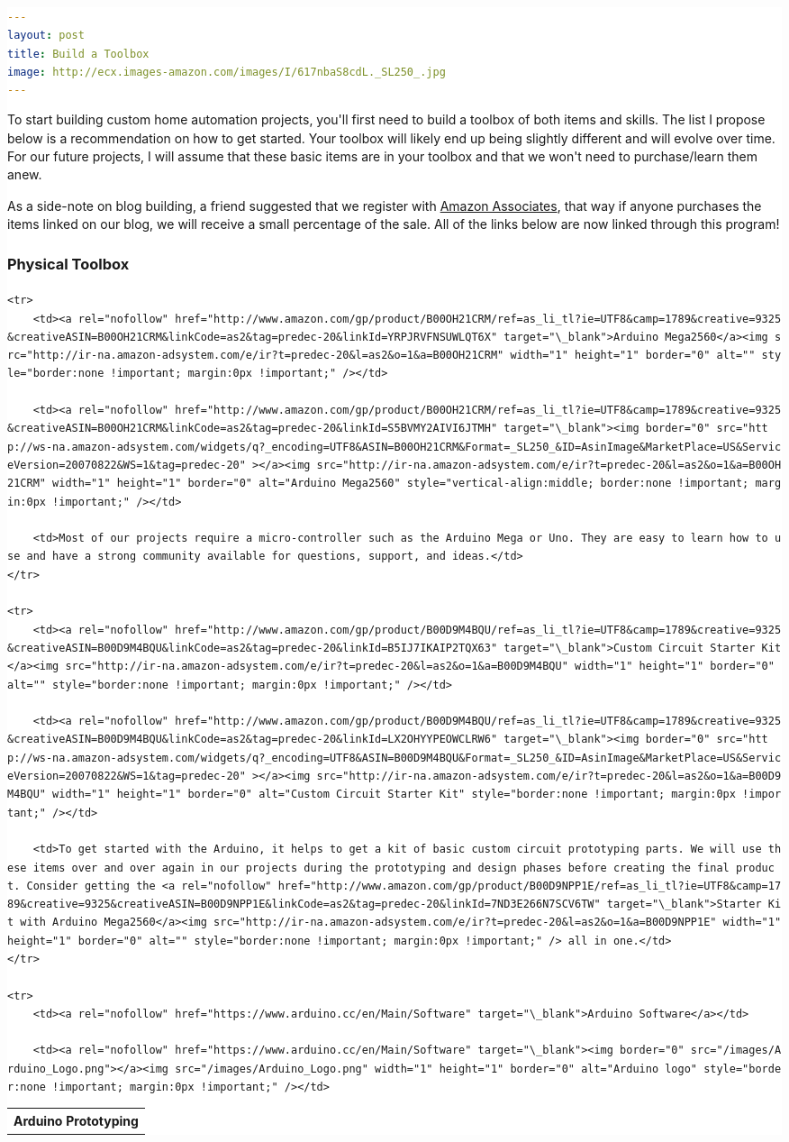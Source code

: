 ```yaml
---
layout: post
title: Build a Toolbox
image: http://ecx.images-amazon.com/images/I/617nbaS8cdL._SL250_.jpg
---
```

To start building custom home automation projects, you'll first need to build a toolbox of both items and skills. The list I propose below is a recommendation on how to get started. Your toolbox will likely end up being slightly different and will evolve over time. For our future projects, I will assume that these basic items are in your toolbox and that we won't need to purchase/learn them anew.



As a side-note on blog building, a friend suggested that we register with <a href="https://affiliate-program.amazon.com/" target="\_blank" alt="Amazon Associates"> Amazon Associates</a>, that way if anyone purchases the items linked on our blog, we will receive a small percentage of the sale. All of the links below are now linked through this program!

### Physical Toolbox ###
<table>
	<tr>
		<th colspan="3">Arduino Prototyping</th>
	</tr>

	<tr>
		<td><a rel="nofollow" href="http://www.amazon.com/gp/product/B00OH21CRM/ref=as_li_tl?ie=UTF8&camp=1789&creative=9325&creativeASIN=B00OH21CRM&linkCode=as2&tag=predec-20&linkId=YRPJRVFNSUWLQT6X" target="\_blank">Arduino Mega2560</a><img src="http://ir-na.amazon-adsystem.com/e/ir?t=predec-20&l=as2&o=1&a=B00OH21CRM" width="1" height="1" border="0" alt="" style="border:none !important; margin:0px !important;" /></td>

		<td><a rel="nofollow" href="http://www.amazon.com/gp/product/B00OH21CRM/ref=as_li_tl?ie=UTF8&camp=1789&creative=9325&creativeASIN=B00OH21CRM&linkCode=as2&tag=predec-20&linkId=S5BVMY2AIVI6JTMH" target="\_blank"><img border="0" src="http://ws-na.amazon-adsystem.com/widgets/q?_encoding=UTF8&ASIN=B00OH21CRM&Format=_SL250_&ID=AsinImage&MarketPlace=US&ServiceVersion=20070822&WS=1&tag=predec-20" ></a><img src="http://ir-na.amazon-adsystem.com/e/ir?t=predec-20&l=as2&o=1&a=B00OH21CRM" width="1" height="1" border="0" alt="Arduino Mega2560" style="vertical-align:middle; border:none !important; margin:0px !important;" /></td>

		<td>Most of our projects require a micro-controller such as the Arduino Mega or Uno. They are easy to learn how to use and have a strong community available for questions, support, and ideas.</td>
	</tr>

	<tr>
		<td><a rel="nofollow" href="http://www.amazon.com/gp/product/B00D9M4BQU/ref=as_li_tl?ie=UTF8&camp=1789&creative=9325&creativeASIN=B00D9M4BQU&linkCode=as2&tag=predec-20&linkId=B5IJ7IKAIP2TQX63" target="\_blank">Custom Circuit Starter Kit</a><img src="http://ir-na.amazon-adsystem.com/e/ir?t=predec-20&l=as2&o=1&a=B00D9M4BQU" width="1" height="1" border="0" alt="" style="border:none !important; margin:0px !important;" /></td>

		<td><a rel="nofollow" href="http://www.amazon.com/gp/product/B00D9M4BQU/ref=as_li_tl?ie=UTF8&camp=1789&creative=9325&creativeASIN=B00D9M4BQU&linkCode=as2&tag=predec-20&linkId=LX2OHYYPEOWCLRW6" target="\_blank"><img border="0" src="http://ws-na.amazon-adsystem.com/widgets/q?_encoding=UTF8&ASIN=B00D9M4BQU&Format=_SL250_&ID=AsinImage&MarketPlace=US&ServiceVersion=20070822&WS=1&tag=predec-20" ></a><img src="http://ir-na.amazon-adsystem.com/e/ir?t=predec-20&l=as2&o=1&a=B00D9M4BQU" width="1" height="1" border="0" alt="Custom Circuit Starter Kit" style="border:none !important; margin:0px !important;" /></td>

		<td>To get started with the Arduino, it helps to get a kit of basic custom circuit prototyping parts. We will use these items over and over again in our projects during the prototyping and design phases before creating the final product. Consider getting the <a rel="nofollow" href="http://www.amazon.com/gp/product/B00D9NPP1E/ref=as_li_tl?ie=UTF8&camp=1789&creative=9325&creativeASIN=B00D9NPP1E&linkCode=as2&tag=predec-20&linkId=7ND3E266N7SCV6TW" target="\_blank">Starter Kit with Arduino Mega2560</a><img src="http://ir-na.amazon-adsystem.com/e/ir?t=predec-20&l=as2&o=1&a=B00D9NPP1E" width="1" height="1" border="0" alt="" style="border:none !important; margin:0px !important;" /> all in one.</td>
	</tr>

	<tr>
		<td><a rel="nofollow" href="https://www.arduino.cc/en/Main/Software" target="\_blank">Arduino Software</a></td>

		<td><a rel="nofollow" href="https://www.arduino.cc/en/Main/Software" target="\_blank"><img border="0" src="/images/Arduino_Logo.png"></a><img src="/images/Arduino_Logo.png" width="1" height="1" border="0" alt="Arduino logo" style="border:none !important; margin:0px !important;" /></td>
